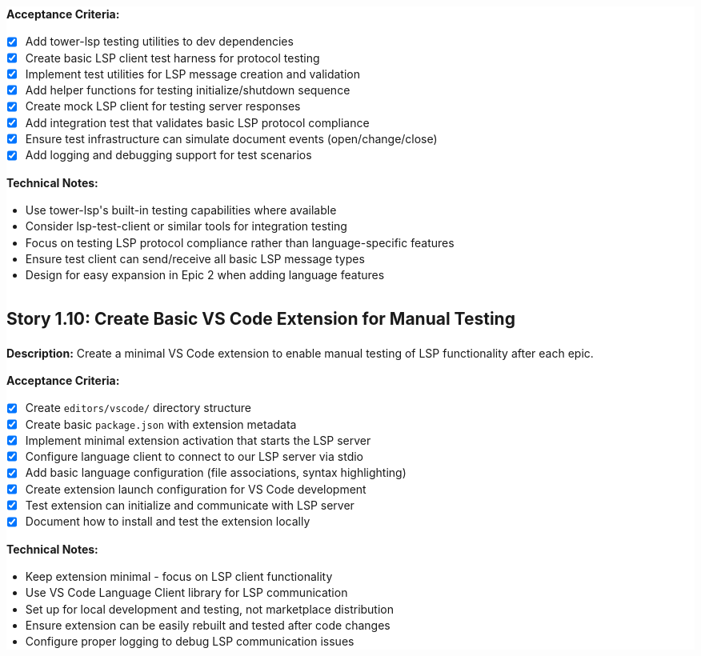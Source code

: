 **Acceptance Criteria:**
- [x] Add tower-lsp testing utilities to dev dependencies
- [x] Create basic LSP client test harness for protocol testing
- [x] Implement test utilities for LSP message creation and validation
- [x] Add helper functions for testing initialize/shutdown sequence
- [x] Create mock LSP client for testing server responses
- [x] Add integration test that validates basic LSP protocol compliance
- [x] Ensure test infrastructure can simulate document events (open/change/close)
- [x] Add logging and debugging support for test scenarios

**Technical Notes:**
- Use tower-lsp's built-in testing capabilities where available
- Consider lsp-test-client or similar tools for integration testing
- Focus on testing LSP protocol compliance rather than language-specific features
- Ensure test client can send/receive all basic LSP message types
- Design for easy expansion in Epic 2 when adding language features

## Story 1.10: Create Basic VS Code Extension for Manual Testing
**Description:** Create a minimal VS Code extension to enable manual testing of LSP functionality after each epic.

**Acceptance Criteria:**
- [x] Create `editors/vscode/` directory structure
- [x] Create basic `package.json` with extension metadata
- [x] Implement minimal extension activation that starts the LSP server
- [x] Configure language client to connect to our LSP server via stdio
- [x] Add basic language configuration (file associations, syntax highlighting)
- [x] Create extension launch configuration for VS Code development
- [x] Test extension can initialize and communicate with LSP server
- [x] Document how to install and test the extension locally

**Technical Notes:**
- Keep extension minimal - focus on LSP client functionality
- Use VS Code Language Client library for LSP communication
- Set up for local development and testing, not marketplace distribution
- Ensure extension can be easily rebuilt and tested after code changes
- Configure proper logging to debug LSP communication issues
